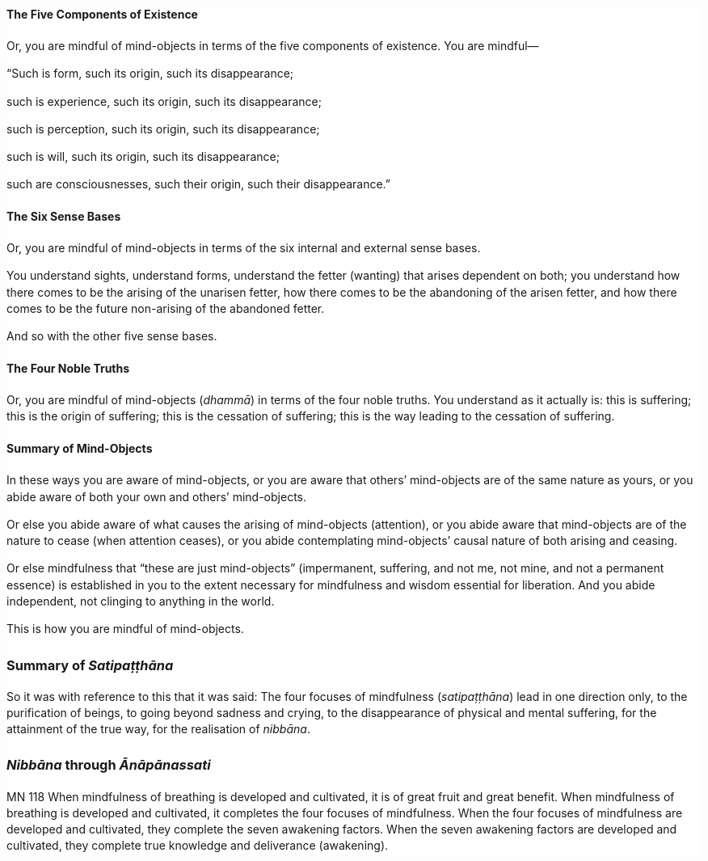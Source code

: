 #### The Five Components of Existence

Or, you are mindful of mind-objects in terms of the five components of existence. You are mindful—

“Such is form, such its origin, such its disappearance;

such is experience, such its origin, such its disappearance;

such is perception, such its origin, such its disappearance;

such is will, such its origin, such its disappearance;

such are consciousnesses, such their origin, such their disappearance.”

#### The Six Sense Bases

Or, you are mindful of mind-objects in terms of the six internal and external sense bases.

You understand sights, understand forms, understand the fetter (wanting) that arises dependent on both; you understand how there comes to be the arising of the unarisen fetter, how there comes to be the abandoning of the arisen fetter, and how there comes to be the future non-arising of the abandoned fetter.

And so with the other five sense bases.

#### The Four Noble Truths

Or, you are mindful of mind-objects (_dhammā_) in terms of the four noble truths. You understand as it actually is: this is suffering; this is the origin of suffering; this is the cessation of suffering; this is the way leading to the cessation of suffering.

#### Summary of Mind-Objects

In these ways you are aware of mind-objects, or you are aware that others’ mind-objects are of the same nature as yours, or you abide aware of both your own and others’ mind-objects.

Or else you abide aware of what causes the arising of mind-objects (attention), or you abide aware that mind-objects are of the nature to cease (when attention ceases), or you abide contemplating mind-objects’ causal nature of both arising and ceasing.

Or else mindfulness that “these are just mind-objects” (impermanent, suffering, and not me, not mine, and not a permanent essence) is established in you to the extent necessary for mindfulness and wisdom essential for liberation. And you abide independent, not clinging to anything in the world.

This is how you are mindful of mind-objects.

### Summary of _Satipaṭṭhāna_

So it was with reference to this that it was said: The four focuses of mindfulness (_satipaṭṭhāna_) lead in one direction only, to the purification of beings, to going beyond sadness and crying, to the disappearance of physical and mental suffering, for the attainment of the true way, for the realisation of _nibbāna_.

### _Nibbāna_ through _Ānāpānassati_

<span class="sutta-ref">MN 118</span> When mindfulness of breathing is developed and cultivated, it is of great fruit and great benefit. When mindfulness of breathing is developed and cultivated, it completes the four focuses of mindfulness. When the four focuses of mindfulness are developed and cultivated, they complete the seven awakening factors. When the seven awakening factors are developed and cultivated, they complete true knowledge and deliverance (awakening).
